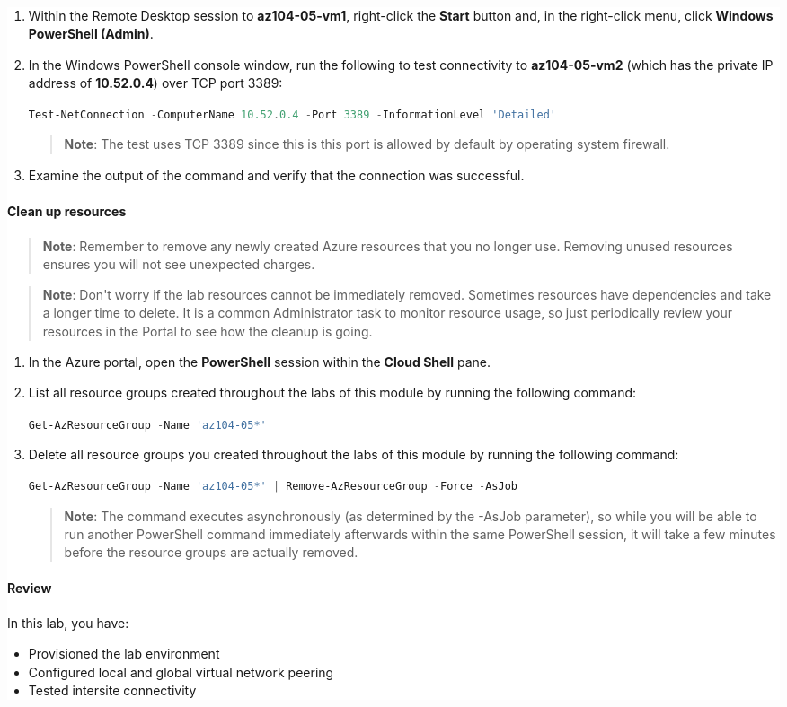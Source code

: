 1. Within the Remote Desktop session to **az104-05-vm1**, right-click the **Start** button and, in the right-click menu, click **Windows PowerShell (Admin)**.

1. In the Windows PowerShell console window, run the following to test connectivity to **az104-05-vm2** (which has the private IP address of **10.52.0.4**) over TCP port 3389:

   ```powershell
   Test-NetConnection -ComputerName 10.52.0.4 -Port 3389 -InformationLevel 'Detailed'
   ```

    >**Note**: The test uses TCP 3389 since this is this port is allowed by default by operating system firewall.

1. Examine the output of the command and verify that the connection was successful.

#### Clean up resources

>**Note**: Remember to remove any newly created Azure resources that you no longer use. Removing unused resources ensures you will not see unexpected charges.

>**Note**:  Don't worry if the lab resources cannot be immediately removed. Sometimes resources have dependencies and take a longer time to delete. It is a common Administrator task to monitor resource usage, so just periodically review your resources in the Portal to see how the cleanup is going. 

1. In the Azure portal, open the **PowerShell** session within the **Cloud Shell** pane.

1. List all resource groups created throughout the labs of this module by running the following command:

   ```powershell
   Get-AzResourceGroup -Name 'az104-05*'
   ```

1. Delete all resource groups you created throughout the labs of this module by running the following command:

   ```powershell
   Get-AzResourceGroup -Name 'az104-05*' | Remove-AzResourceGroup -Force -AsJob
   ```

    >**Note**: The command executes asynchronously (as determined by the -AsJob parameter), so while you will be able to run another PowerShell command immediately afterwards within the same PowerShell session, it will take a few minutes before the resource groups are actually removed.

#### Review

In this lab, you have:

+ Provisioned the lab environment
+ Configured local and global virtual network peering
+ Tested intersite connectivity
